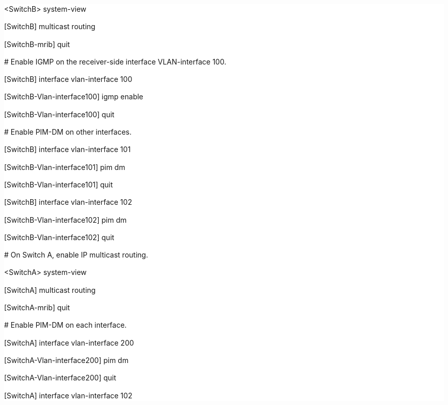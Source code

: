 \<SwitchB\> system-view

\[SwitchB] multicast routing

\[SwitchB-mrib] quit

\# Enable IGMP on the receiver-side
interface VLAN-interface 100\.

\[SwitchB] interface vlan-interface
100

\[SwitchB-Vlan-interface100]
igmp enable

\[SwitchB-Vlan-interface100]
quit

\# Enable PIM-DM on other interfaces.

\[SwitchB] interface
vlan-interface 101

\[SwitchB-Vlan-interface101]
pim dm

\[SwitchB-Vlan-interface101]
quit

\[SwitchB] interface vlan-interface
102

\[SwitchB-Vlan-interface102]
pim dm

\[SwitchB-Vlan-interface102]
quit

\# On Switch A, enable IP multicast
routing.

\<SwitchA\> system-view

\[SwitchA] multicast routing

\[SwitchA-mrib] quit

\# Enable PIM-DM on each interface.

\[SwitchA] interface vlan-interface
200

\[SwitchA-Vlan-interface200]
pim dm

\[SwitchA-Vlan-interface200]
quit

\[SwitchA] interface
vlan-interface 102
